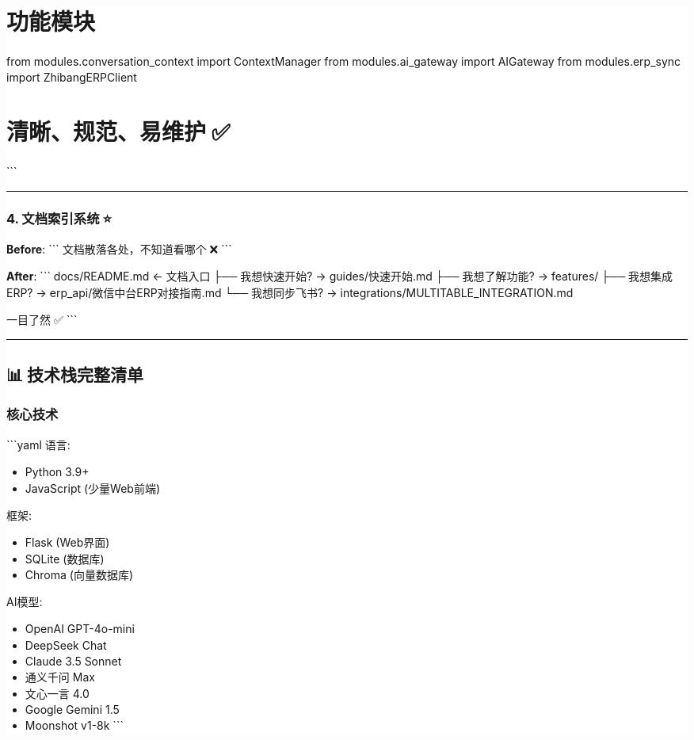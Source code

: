# 功能模块
from modules.conversation_context import ContextManager
from modules.ai_gateway import AIGateway
from modules.erp_sync import ZhibangERPClient

# 清晰、规范、易维护 ✅
\`\`\`

---

### 4. 文档索引系统 ⭐

**Before**:
\`\`\`
文档散落各处，不知道看哪个 ❌
\`\`\`

**After**:
\`\`\`
docs/README.md           ← 文档入口
  ├── 我想快速开始?    → guides/快速开始.md
  ├── 我想了解功能?    → features/
  ├── 我想集成ERP?     → erp_api/微信中台ERP对接指南.md
  └── 我想同步飞书?    → integrations/MULTITABLE_INTEGRATION.md

一目了然 ✅
\`\`\`

---

## 📊 技术栈完整清单

### 核心技术

\`\`\`yaml
语言:
  - Python 3.9+
  - JavaScript (少量Web前端)

框架:
  - Flask (Web界面)
  - SQLite (数据库)
  - Chroma (向量数据库)

AI模型:
  - OpenAI GPT-4o-mini
  - DeepSeek Chat
  - Claude 3.5 Sonnet
  - 通义千问 Max
  - 文心一言 4.0
  - Google Gemini 1.5
  - Moonshot v1-8k
\`\`\`
